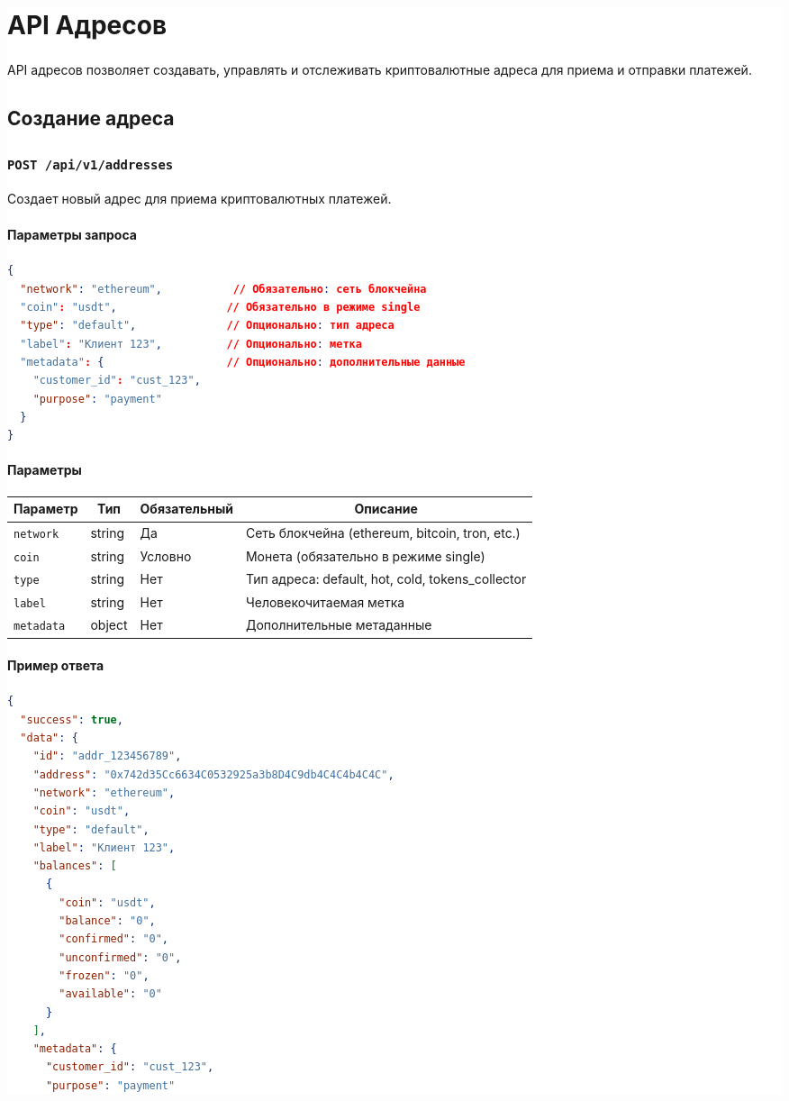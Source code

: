 # API Адресов

API адресов позволяет создавать, управлять и отслеживать криптовалютные адреса для приема и отправки платежей.

## Создание адреса

### `POST /api/v1/addresses`

Создает новый адрес для приема криптовалютных платежей.

#### Параметры запроса

```json
{
  "network": "ethereum",           // Обязательно: сеть блокчейна
  "coin": "usdt",                 // Обязательно в режиме single
  "type": "default",              // Опционально: тип адреса
  "label": "Клиент 123",          // Опционально: метка
  "metadata": {                   // Опционально: дополнительные данные
    "customer_id": "cust_123",
    "purpose": "payment"
  }
}
```

#### Параметры

| Параметр | Тип | Обязательный | Описание |
|----------|-----|--------------|----------|
| `network` | string | Да | Сеть блокчейна (ethereum, bitcoin, tron, etc.) |
| `coin` | string | Условно | Монета (обязательно в режиме single) |
| `type` | string | Нет | Тип адреса: default, hot, cold, tokens_collector |
| `label` | string | Нет | Человекочитаемая метка |
| `metadata` | object | Нет | Дополнительные метаданные |

#### Пример ответа

```json
{
  "success": true,
  "data": {
    "id": "addr_123456789",
    "address": "0x742d35Cc6634C0532925a3b8D4C9db4C4C4b4C4C",
    "network": "ethereum",
    "coin": "usdt",
    "type": "default",
    "label": "Клиент 123",
    "balances": [
      {
        "coin": "usdt",
        "balance": "0",
        "confirmed": "0",
        "unconfirmed": "0",
        "frozen": "0",
        "available": "0"
      }
    ],
    "metadata": {
      "customer_id": "cust_123",
      "purpose": "payment"
```